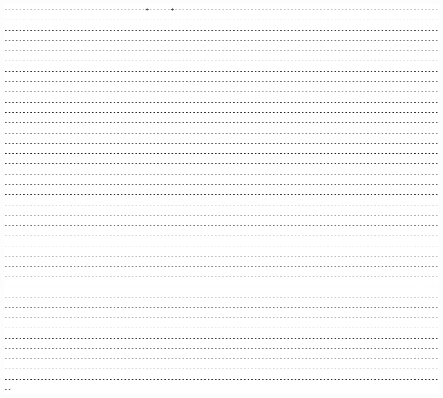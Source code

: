     ---------------------------------------+------+---------------------------------------------------------------------------------------------------------------------------------------------------------------------------------------------------------------------------------------------------------------------------------------------------------------------------------------------------------------------------------------------------------------------------------------------------------------------------------------------------------------------------------------------------------------------------------------------------------------------------------------------------------------------------------------------------------------------------------------------------------------------------------------------------------------------------------------------------------------------------------------------------------------------------------------------------------------------------------------------------------------------------------------------------------------------------------------------------------------------------------------------------------------------------------------------------------------------------------------------------------------------------------------------------------------------------------------------------------------------------------------------------------------------------------------------------------------------------------------------------------------------------------------------------------------------------------------------------------------------------------------------------------------------------------------------------------------------------------------------------------------------------------------------------------------------------------------------------------------------------------------------------------------------------------------------------------------------------------------------------------------------------------------------------------------------------------------------------------------------------------------------------------------------------------------------------------------------------------------------------------------------------------------------------------------------------------------------------------------------------------------------------------------------------------------------------------------------------------------------------------------------------------------------------------------------------------------------------------------------------------------------------------------------------------------------------------------------------------------------------------------------------------------------------------------------------------------------------------------------------------------------------------------------------------------------------------------------------------------------------------------------------------------------------------------------------------------------------------------------------------------------------------------------------------------------------------------------------------------------------------------------------------------------------------------------------------------------------------------------------------------------------------------------------------------------------------------------------------------------------------------------------------------------------------------------------------------------------------------------------------------------------------------------------------------------------------------------------------------------------------------------------------------------------------------------------------------------------------------------------------------------------------------------------------------------------------------------------------------------------------------------------------------------------------------------------------------------------------------------------------------------------------------------------------------------------------------------------------------------------------------------------------------------------------------------------------------------------------------------------------------------------------------------------------------------------------------------------------------------------------------------------------------------------------------------------